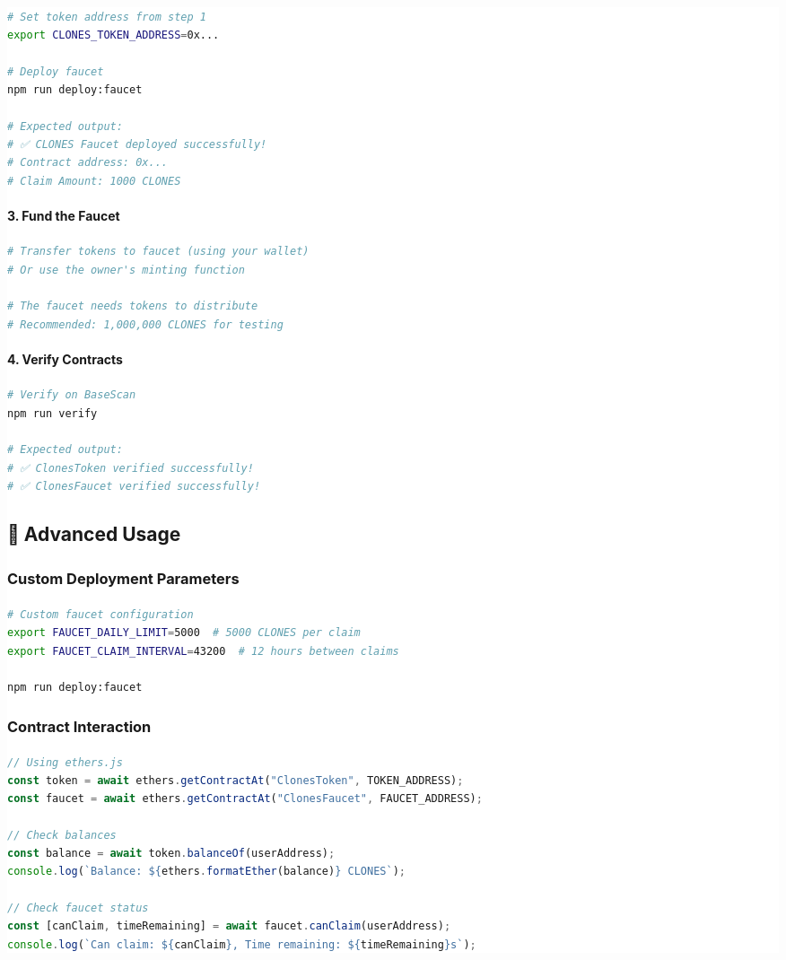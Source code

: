 ```bash
# Set token address from step 1
export CLONES_TOKEN_ADDRESS=0x...

# Deploy faucet
npm run deploy:faucet

# Expected output:
# ✅ CLONES Faucet deployed successfully!
# Contract address: 0x...
# Claim Amount: 1000 CLONES
```

#### 3. Fund the Faucet

```bash
# Transfer tokens to faucet (using your wallet)
# Or use the owner's minting function

# The faucet needs tokens to distribute
# Recommended: 1,000,000 CLONES for testing
```

#### 4. Verify Contracts

```bash
# Verify on BaseScan
npm run verify

# Expected output:
# ✅ ClonesToken verified successfully!
# ✅ ClonesFaucet verified successfully!
```

## 🔧 Advanced Usage

### Custom Deployment Parameters

```bash
# Custom faucet configuration
export FAUCET_DAILY_LIMIT=5000  # 5000 CLONES per claim
export FAUCET_CLAIM_INTERVAL=43200  # 12 hours between claims

npm run deploy:faucet
```

### Contract Interaction

```javascript
// Using ethers.js
const token = await ethers.getContractAt("ClonesToken", TOKEN_ADDRESS);
const faucet = await ethers.getContractAt("ClonesFaucet", FAUCET_ADDRESS);

// Check balances
const balance = await token.balanceOf(userAddress);
console.log(`Balance: ${ethers.formatEther(balance)} CLONES`);

// Check faucet status
const [canClaim, timeRemaining] = await faucet.canClaim(userAddress);
console.log(`Can claim: ${canClaim}, Time remaining: ${timeRemaining}s`);
```
